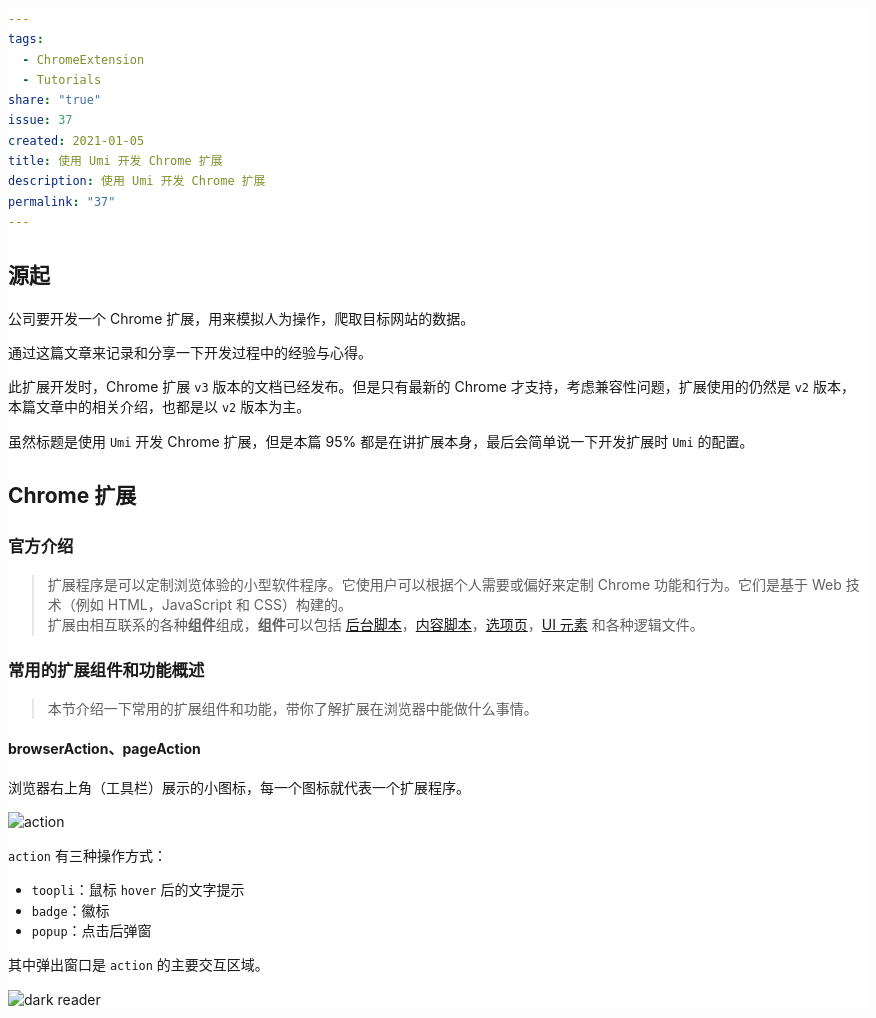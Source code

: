 ```yaml
---  
tags:  
  - ChromeExtension  
  - Tutorials  
share: "true"  
issue: 37
created: 2021-01-05
title: 使用 Umi 开发 Chrome 扩展
description: 使用 Umi 开发 Chrome 扩展
permalink: "37"
---  
```

  
## 源起  
  
公司要开发一个 Chrome 扩展，用来模拟人为操作，爬取目标网站的数据。  
  
通过这篇文章来记录和分享一下开发过程中的经验与心得。  
  
此扩展开发时，Chrome 扩展 `v3` 版本的文档已经发布。但是只有最新的 Chrome 才支持，考虑兼容性问题，扩展使用的仍然是 `v2` 版本，本篇文章中的相关介绍，也都是以 `v2` 版本为主。  
  
虽然标题是使用 `Umi` 开发 Chrome 扩展，但是本篇 95% 都是在讲扩展本身，最后会简单说一下开发扩展时 `Umi` 的配置。  
  
## Chrome 扩展  
  
### 官方介绍  
  
> 扩展程序是可以定制浏览体验的小型软件程序。它使用户可以根据个人需要或偏好来定制 Chrome 功能和行为。它们是基于 Web 技术（例如 HTML，JavaScript 和 CSS）构建的。    
> 扩展由相互联系的各种**组件**组成，**组件**可以包括 [后台脚本](https://developer.chrome.com/docs/extensions/mv3/background_pages/)，[内容脚本](https://developer.chrome.com/docs/extensions/mv3/content_scripts/)，[选项页](https://developer.chrome.com/docs/extensions/mv3/options/)，[UI 元素](https://developer.chrome.com/docs/extensions/mv3/user_interface/) 和各种逻辑文件。  
  
### 常用的扩展组件和功能概述  
  
> 本节介绍一下常用的扩展组件和功能，带你了解扩展在浏览器中能做什么事情。  
  
#### browserAction、pageAction  
  
浏览器右上角（工具栏）展示的小图标，每一个图标就代表一个扩展程序。  
  
![action](https://github.com/lei4519/picture-bed/raw/main/images/1608434897668-image.png)  
  
`action` 有三种操作方式：  
  
- `toopli`：鼠标 `hover` 后的文字提示  
- `badge`：徽标  
- `popup`：点击后弹窗  
  
其中弹出窗口是 `action` 的主要交互区域。  
  
![dark reader](https://github.com/lei4519/picture-bed/raw/main/images/1608435161113-image.png)  
  